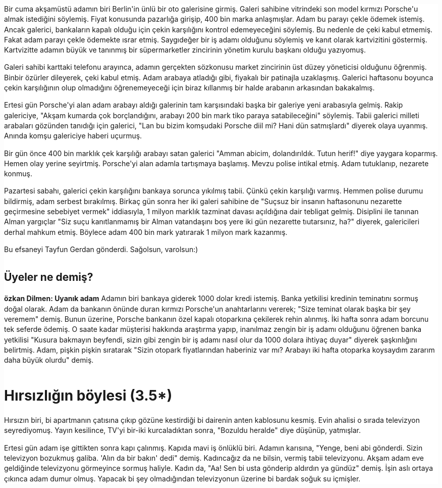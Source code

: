 Bir cuma akşamüstü adamın biri Berlin'in ünlü bir oto galerisine girmiş. Galeri sahibine vitrindeki son model kırmızı Porsche'u almak istediğini söylemiş. Fiyat konusunda pazarlığa girişip, 400 bin marka anlaşmışlar. Adam bu parayı çekle ödemek istemiş. Ancak galerici, bankaların kapalı olduğu için çekin karşılığını kontrol edemeyeceğini söylemiş. Bu nedenle de çeki kabul etmemiş. Fakat adam parayı çekle ödemekte ısrar etmiş. Saygıdeğer bir iş adamı olduğunu söylemiş ve kanıt olarak kartvizitini göstermiş. Kartvizitte adamın büyük ve tanınmış bir süpermarketler zincirinin yönetim kurulu başkanı olduğu yazıyomuş.

Galeri sahibi karttaki telefonu arayınca, adamın gerçekten sözkonusu market zincirinin üst düzey yöneticisi olduğunu öğrenmiş. Binbir özürler dileyerek, çeki kabul etmiş. Adam arabaya atladığı gibi, fiyakalı bir patinajla uzaklaşmış. Galerici haftasonu boyunca çekin karşılığının olup olmadığını öğrenemeyeceği için biraz kıllanmış bir halde arabanın arkasından bakakalmış.

Ertesi gün Porsche'yi alan adam arabayı aldığı galerinin tam karşısındaki başka bir galeriye yeni arabasıyla gelmiş. Rakip galericiye, "Akşam kumarda çok borçlandığını, arabayı 200 bin mark tiko paraya satabileceğini" söylemiş. Tabii galerici milleti arabaları gözünden tanıdığı için galerici, "Lan bu bizim komşudaki Porsche diil mi? Hani dün satmışlardı" diyerek olaya uyanmış. Anında komşu galericiye haberi uçurmuş.

Bir gün önce 400 bin marklık çek karşılığı arabayı satan galerici "Amman abicim, dolandırıldık. Tutun herif!" diye yaygara koparmış. Hemen olay yerine seyirtmiş. Porsche'yi alan adamla tartışmaya başlamış. Mevzu polise intikal etmiş. Adam tutuklanıp, nezarete konmuş.

Pazartesi sabahı, galerici çekin karşılığını bankaya sorunca yıkılmış tabii. Çünkü çekin karşılığı varmış. Hemmen polise durumu bildirmiş, adam serbest bırakılmış. Birkaç gün sonra her iki galeri sahibine de "Suçsuz bir insanın haftasonunu nezarette geçirmesine sebebiyet vermek" iddiasıyla, 1 milyon marklık tazminat davası açıldığına dair tebligat gelmiş. Disiplini ile tanınan Alman yargıçlar "Siz suçu kanıtlanmamış bir Alman vatandaşını boş yere iki gün nezarette tıutarsınız, ha?" diyerek, galericileri derhal mahkum etmiş. Böylece adam 400 bin mark yatırarak 1 milyon mark kazanmış.

Bu efsaneyi Tayfun Gerdan gönderdi. Sağolsun, varolsun:) 

## Üyeler ne demiş?

**özkan Dilmen: Uyanık adam**
Adamın biri bankaya giderek 1000 dolar kredi istemiş. Banka yetkilisi kredinin teminatını sormuş doğal olarak. Adam da bankanın önünde duran kırmızı Porsche'un anahtarlarını vererek; "Size teminat olarak başka bir şey veremem" demiş. Bunun üzerine, Porsche bankanın özel kapalı otoparkına çekilerek rehin alınmış. İki hafta sonra adam borcunu tek seferde ödemiş. O saate kadar müşterisi hakkında araştırma yapıp, inanılmaz zengin bir iş adamı olduğunu öğrenen banka yetkilisi "Kusura bakmayın beyfendi, sizin gibi zengin bir iş adamı nasıl olur da 1000 dolara ihtiyaç duyar" diyerek şaşkınlığını belirtmiş. Adam, pişkin pişkin sıratarak "Sizin otopark fiyatlarından haberiniz var mı? Arabayı iki hafta otoparka koysaydım zararım daha büyük olurdu" demiş.

# Hırsızlığın böylesi (3.5*)

Hırsızın biri, bi apartmanın çatısına çıkıp gözüne kestirdiği bi dairenin anten kablosunu kesmiş. Evin ahalisi o sırada televizyon seyrediyomuş. Yayın kesilince, TV'yi bir-iki kurcaladıktan sonra, "Bozuldu heralde" diye düşünüp, yatmışlar.

Ertesi gün adam işe gittikten sonra kapı çalınmış. Kapıda mavi iş önlüklü biri. Adamın karısına, "Yenge, beni abi gönderdi. Sizin televizyon bozukmuş galiba. 'Alın da bir bakın' dedi" demiş. Kadıncağız da ne bilsin, vermiş tabii televizyonu. Akşam adam eve geldiğinde televizyonu görmeyince sormuş haliyle. Kadın da, "Aa! Sen bi usta gönderip aldırdın ya gündüz" demiş. İşin aslı ortaya çıkınca adam dumur olmuş. Yapacak bi şey olmadığından televizyonun üzerine bi bardak soğuk su içmişler.
